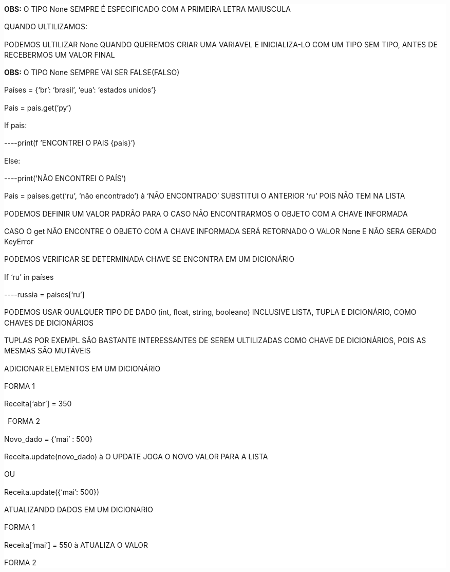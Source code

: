 **OBS:**  O TIPO None SEMPRE É ESPECIFICADO COM A PRIMEIRA LETRA MAIUSCULA

QUANDO ULTILIZAMOS:

PODEMOS ULTILIZAR None QUANDO QUEREMOS CRIAR UMA VARIAVEL E INICIALIZA-LO COM UM TIPO SEM TIPO, ANTES DE RECEBERMOS UM VALOR FINAL

**OBS:** O TIPO None SEMPRE VAI SER FALSE(FALSO)

Países = {‘br’: ‘brasil’, ‘eua’: ‘estados unidos’}

Pais = pais.get(‘py’)

If pais:

----print(f ’ENCONTREI O PAIS {pais}’)

Else:

----print(‘NÃO ENCONTREI O PAÍS’)

Pais = países.get(‘ru’, ‘não encontrado’) à ‘NÃO ENCONTRADO’ SUBSTITUI O ANTERIOR ‘ru’ POIS NÃO TEM NA LISTA

PODEMOS DEFINIR UM VALOR PADRÃO PARA O CASO NÃO ENCONTRARMOS O OBJETO COM A CHAVE INFORMADA

CASO O get NÃO ENCONTRE O OBJETO COM A CHAVE INFORMADA SERÁ RETORNADO O VALOR None E NÃO SERA GERADO KeyError

PODEMOS VERIFICAR SE DETERMINADA CHAVE SE ENCONTRA EM UM DICIONÁRIO

If ‘ru’ in países

----russia = paises[‘ru’]

PODEMOS USAR QUALQUER TIPO DE DADO (int, float, string, booleano) INCLUSIVE LISTA, TUPLA E DICIONÁRIO, COMO CHAVES DE DICIONÁRIOS

TUPLAS POR EXEMPL SÃO BASTANTE INTERESSANTES DE SEREM ULTILIZADAS COMO CHAVE DE DICIONÁRIOS, POIS AS MESMAS SÃO MUTÁVEIS

ADICIONAR ELEMENTOS EM UM DICIONÁRIO

FORMA 1

Receita[‘abr’] = 350

` `FORMA 2

Novo\_dado = {‘mai’ : 500}

Receita.update(novo\_dado) à O UPDATE JOGA O NOVO VALOR PARA A LISTA

OU 

Receita.update({‘mai’: 500})

ATUALIZANDO DADOS EM UM DICIONARIO

FORMA 1

Receita[‘mai’] = 550 à ATUALIZA O VALOR

FORMA 2
